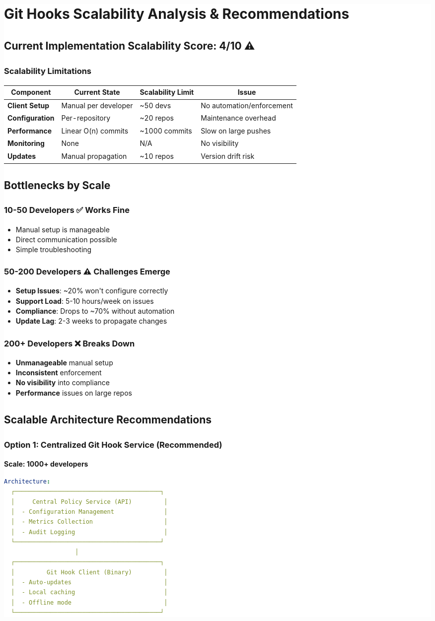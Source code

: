 # Git Hooks Scalability Analysis & Recommendations

## Current Implementation Scalability Score: 4/10 ⚠️

### Scalability Limitations

| Component | Current State | Scalability Limit | Issue |
|-----------|--------------|-------------------|-------|
| **Client Setup** | Manual per developer | ~50 devs | No automation/enforcement |
| **Configuration** | Per-repository | ~20 repos | Maintenance overhead |
| **Performance** | Linear O(n) commits | ~1000 commits | Slow on large pushes |
| **Monitoring** | None | N/A | No visibility |
| **Updates** | Manual propagation | ~10 repos | Version drift risk |

## Bottlenecks by Scale

### 10-50 Developers ✅ Works Fine
- Manual setup is manageable
- Direct communication possible
- Simple troubleshooting

### 50-200 Developers ⚠️ Challenges Emerge
- **Setup Issues**: ~20% won't configure correctly
- **Support Load**: 5-10 hours/week on issues
- **Compliance**: Drops to ~70% without automation
- **Update Lag**: 2-3 weeks to propagate changes

### 200+ Developers ❌ Breaks Down
- **Unmanageable** manual setup
- **Inconsistent** enforcement
- **No visibility** into compliance
- **Performance** issues on large repos

## Scalable Architecture Recommendations

### Option 1: Centralized Git Hook Service (Recommended)
**Scale: 1000+ developers**

```yaml
Architecture:
  ┌─────────────────────────────────────────┐
  │     Central Policy Service (API)         │
  │  - Configuration Management              │
  │  - Metrics Collection                    │
  │  - Audit Logging                         │
  └─────────────────────────────────────────┘
                    │
  ┌─────────────────────────────────────────┐
  │         Git Hook Client (Binary)         │
  │  - Auto-updates                          │
  │  - Local caching                         │
  │  - Offline mode                          │
  └─────────────────────────────────────────┘
```
